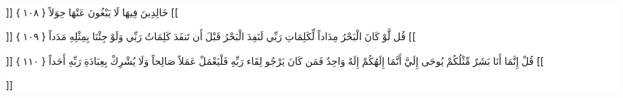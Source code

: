 
]] 
خَالِدِينَ فِيهَا لَا يَبْغُونَ عَنْهَا حِوَلاً { ۱۰۸ }
[[


]] 
قُل لَّوْ كَانَ الْبَحْرُ مِدَاداً لِّكَلِمَاتِ رَبِّي لَنَفِدَ الْبَحْرُ قَبْلَ أَن تَنفَدَ كَلِمَاتُ رَبِّي وَلَوْ جِئْنَا بِمِثْلِهِ مَدَداً { ۱۰۹ }
[[


]] 
قُلْ إِنَّمَا أَنَا بَشَرٌ مِّثْلُكُمْ يُوحَى إِلَيَّ أَنَّمَا إِلَهُكُمْ إِلَهٌ وَاحِدٌ فَمَن كَانَ يَرْجُو لِقَاء رَبِّهِ فَلْيَعْمَلْ عَمَلاً صَالِحاً وَلَا يُشْرِكْ بِعِبَادَةِ رَبِّهِ أَحَداً { ۱۱۰ }
[[


]]